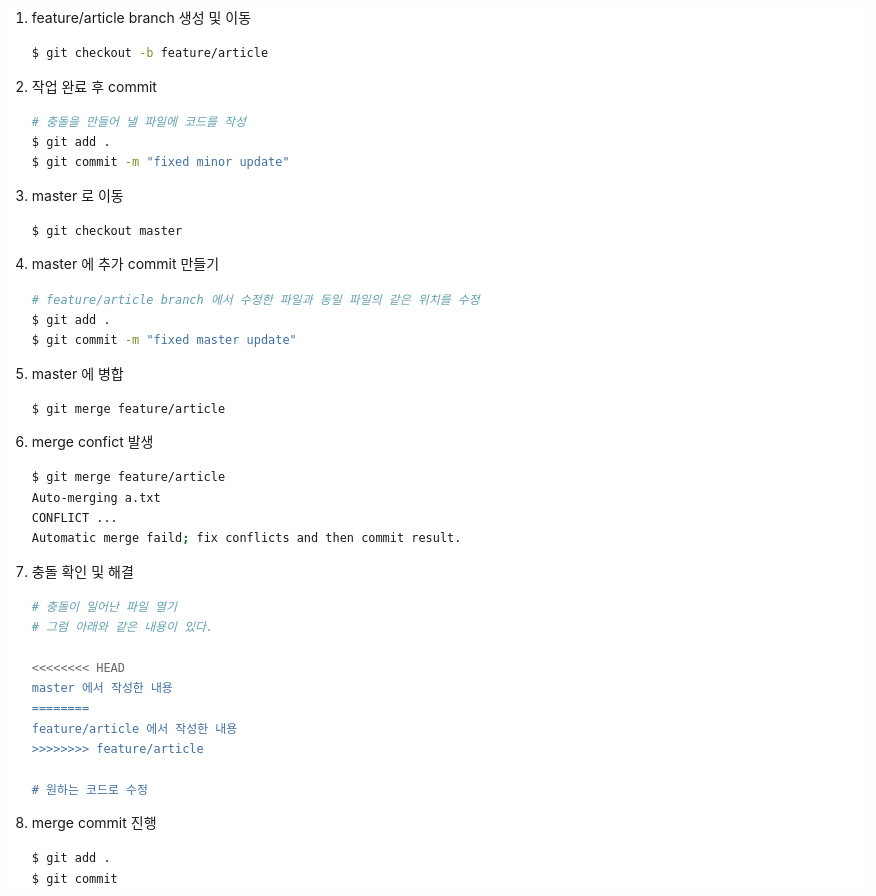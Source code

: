 1. feature/article branch 생성 및 이동

   ``` bash
   $ git checkout -b feature/article
   ```

2. 작업 완료 후  commit

   ```bash
   # 충돌을 만들어 낼 파일에 코드를 작성
   $ git add .
   $ git commit -m "fixed minor update"
   ```

3. master 로 이동

   ```bash
   $ git checkout master
   ```

4. master 에 추가 commit 만들기

   ```bash
   # feature/article branch 에서 수정한 파일과 동일 파일의 같은 위치를 수정
   $ git add .
   $ git commit -m "fixed master update"
   ```

5. master 에 병합

   ```bash
   $ git merge feature/article
   ```

6. merge confict 발생

   ```bash
   $ git merge feature/article
   Auto-merging a.txt
   CONFLICT ...
   Automatic merge faild; fix conflicts and then commit result.
   ```

7. 충돌 확인 및 해결

   ```bash
   # 충돌이 일어난 파일 열기
   # 그럼 아래와 같은 내용이 있다.
   
   <<<<<<<< HEAD
   master 에서 작성한 내용
   ========
   feature/article 에서 작성한 내용
   >>>>>>>> feature/article
   
   # 원하는 코드로 수정
   ```

8. merge commit 진행

   ```bash
   $ git add .
   $ git commit
   ```
